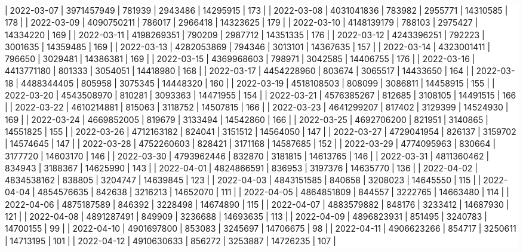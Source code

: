 | 2022-03-07 | 3971457949 | 781939 | 2943486 | 14295915 | 173 |
| 2022-03-08 | 4031041836 | 783982 | 2955771 | 14310585 | 178 |
| 2022-03-09 | 4090750211 | 786017 | 2966418 | 14323625 | 179 |
| 2022-03-10 | 4148139179 | 788103 | 2975427 | 14334220 | 169 |
| 2022-03-11 | 4198269351 | 790209 | 2987712 | 14351335 | 176 |
| 2022-03-12 | 4243396251 | 792223 | 3001635 | 14359485 | 169 |
| 2022-03-13 | 4282053869 | 794346 | 3013101 | 14367635 | 157 |
| 2022-03-14 | 4323001411 | 796650 | 3029481 | 14386381 | 169 |
| 2022-03-15 | 4369968603 | 798971 | 3042585 | 14406755 | 176 |
| 2022-03-16 | 4413771180 | 801333 | 3054051 | 14418980 | 168 |
| 2022-03-17 | 4454228960 | 803674 | 3065517 | 14433650 | 164 |
| 2022-03-18 | 4488344405 | 805958 | 3075345 | 14448320 | 160 |
| 2022-03-19 | 4518108503 | 808099 | 3086811 | 14458915 | 155 |
| 2022-03-20 | 4543508970 | 810281 | 3093363 | 14471955 | 154 |
| 2022-03-21 | 4576385267 | 812685 | 3108105 | 14491515 | 166 |
| 2022-03-22 | 4610214881 | 815063 | 3118752 | 14507815 | 166 |
| 2022-03-23 | 4641299207 | 817402 | 3129399 | 14524930 | 169 |
| 2022-03-24 | 4669852005 | 819679 | 3133494 | 14542860 | 166 |
| 2022-03-25 | 4692706200 | 821951 | 3140865 | 14551825 | 155 |
| 2022-03-26 | 4712163182 | 824041 | 3151512 | 14564050 | 147 |
| 2022-03-27 | 4729041954 | 826137 | 3159702 | 14574645 | 147 |
| 2022-03-28 | 4752260603 | 828421 | 3171168 | 14587685 | 152 |
| 2022-03-29 | 4774095963 | 830664 | 3177720 | 14603170 | 146 |
| 2022-03-30 | 4793962446 | 832870 | 3181815 | 14613765 | 146 |
| 2022-03-31 | 4811360462 | 834943 | 3188367 | 14625990 | 143 |
| 2022-04-01 | 4824866591 | 836953 | 3197376 | 14635770 | 136 |
| 2022-04-02 | 4834538162 | 838805 | 3204747 | 14639845 | 123 |
| 2022-04-03 | 4843151585 | 840658 | 3208023 | 14645550 | 115 |
| 2022-04-04 | 4854576635 | 842638 | 3216213 | 14652070 | 111 |
| 2022-04-05 | 4864851809 | 844557 | 3222765 | 14663480 | 114 |
| 2022-04-06 | 4875187589 | 846392 | 3228498 | 14674890 | 115 |
| 2022-04-07 | 4883579882 | 848176 | 3233412 | 14687930 | 121 |
| 2022-04-08 | 4891287491 | 849909 | 3236688 | 14693635 | 113 |
| 2022-04-09 | 4896823931 | 851495 | 3240783 | 14700155 | 99 |
| 2022-04-10 | 4901697800 | 853083 | 3245697 | 14706675 | 98 |
| 2022-04-11 | 4906623266 | 854717 | 3250611 | 14713195 | 101 |
| 2022-04-12 | 4910630633 | 856272 | 3253887 | 14726235 | 107 |